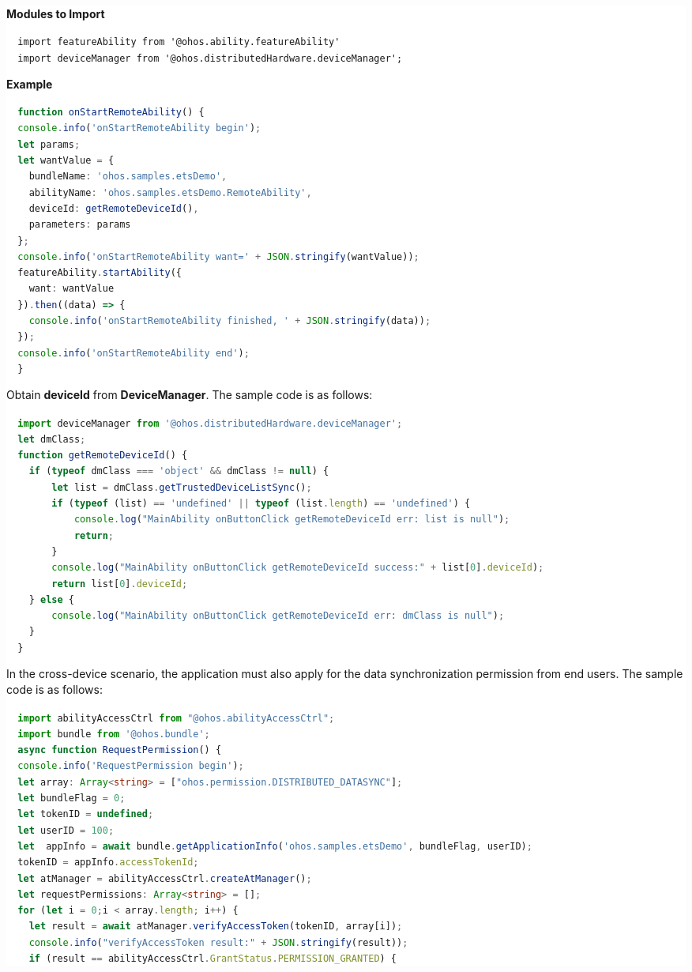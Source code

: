 **Modules to Import**

```
  import featureAbility from '@ohos.ability.featureAbility'
  import deviceManager from '@ohos.distributedHardware.deviceManager';
```

**Example**
```ts
  function onStartRemoteAbility() {
  console.info('onStartRemoteAbility begin');
  let params;
  let wantValue = {
    bundleName: 'ohos.samples.etsDemo',
    abilityName: 'ohos.samples.etsDemo.RemoteAbility',
    deviceId: getRemoteDeviceId(),
    parameters: params
  };
  console.info('onStartRemoteAbility want=' + JSON.stringify(wantValue));
  featureAbility.startAbility({
    want: wantValue
  }).then((data) => {
    console.info('onStartRemoteAbility finished, ' + JSON.stringify(data));
  });
  console.info('onStartRemoteAbility end');
  }
```

Obtain **deviceId** from **DeviceManager**. The sample code is as follows:

```ts
  import deviceManager from '@ohos.distributedHardware.deviceManager';
  let dmClass;
  function getRemoteDeviceId() {
    if (typeof dmClass === 'object' && dmClass != null) {
        let list = dmClass.getTrustedDeviceListSync();
        if (typeof (list) == 'undefined' || typeof (list.length) == 'undefined') {
            console.log("MainAbility onButtonClick getRemoteDeviceId err: list is null");
            return;
        }
        console.log("MainAbility onButtonClick getRemoteDeviceId success:" + list[0].deviceId);
        return list[0].deviceId;
    } else {
        console.log("MainAbility onButtonClick getRemoteDeviceId err: dmClass is null");
    }
  }
```

In the cross-device scenario, the application must also apply for the data synchronization permission from end users. The sample code is as follows:

```ts
  import abilityAccessCtrl from "@ohos.abilityAccessCtrl";
  import bundle from '@ohos.bundle';
  async function RequestPermission() {
  console.info('RequestPermission begin');
  let array: Array<string> = ["ohos.permission.DISTRIBUTED_DATASYNC"];
  let bundleFlag = 0;
  let tokenID = undefined;
  let userID = 100;
  let  appInfo = await bundle.getApplicationInfo('ohos.samples.etsDemo', bundleFlag, userID);
  tokenID = appInfo.accessTokenId;
  let atManager = abilityAccessCtrl.createAtManager();
  let requestPermissions: Array<string> = [];
  for (let i = 0;i < array.length; i++) {
    let result = await atManager.verifyAccessToken(tokenID, array[i]);
    console.info("verifyAccessToken result:" + JSON.stringify(result));
    if (result == abilityAccessCtrl.GrantStatus.PERMISSION_GRANTED) {
```